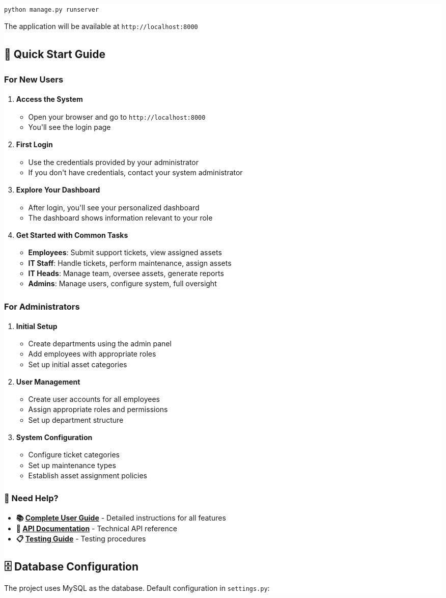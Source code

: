 ```bash
python manage.py runserver
```

The application will be available at `http://localhost:8000`

## 🚀 Quick Start Guide

### For New Users

1. **Access the System**
   - Open your browser and go to `http://localhost:8000`
   - You'll see the login page

2. **First Login**
   - Use the credentials provided by your administrator
   - If you don't have credentials, contact your system administrator

3. **Explore Your Dashboard**
   - After login, you'll see your personalized dashboard
   - The dashboard shows information relevant to your role

4. **Get Started with Common Tasks**
   - **Employees**: Submit support tickets, view assigned assets
   - **IT Staff**: Handle tickets, perform maintenance, assign assets
   - **IT Heads**: Manage team, oversee assets, generate reports
   - **Admins**: Manage users, configure system, full oversight

### For Administrators

1. **Initial Setup**
   - Create departments using the admin panel
   - Add employees with appropriate roles
   - Set up initial asset categories

2. **User Management**
   - Create user accounts for all employees
   - Assign appropriate roles and permissions
   - Set up department structure

3. **System Configuration**
   - Configure ticket categories
   - Set up maintenance types
   - Establish asset assignment policies

### 📖 Need Help?

- **📚 [Complete User Guide](USER_GUIDE.md)** - Detailed instructions for all features
- **🔧 [API Documentation](#-api-documentation)** - Technical API reference
- **📋 [Testing Guide](Comprehensive_Test_Checklist.md)** - Testing procedures

## 🗄 Database Configuration

The project uses MySQL as the database. Default configuration in `settings.py`:
